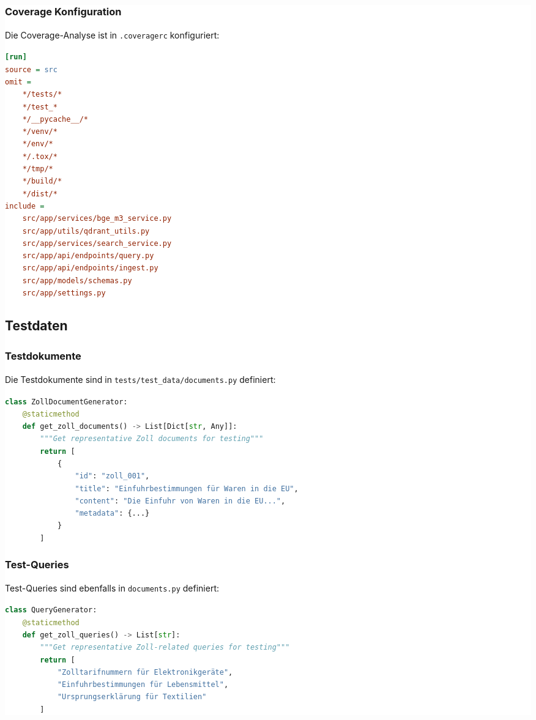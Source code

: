 ### Coverage Konfiguration

Die Coverage-Analyse ist in `.coveragerc` konfiguriert:

```ini
[run]
source = src
omit = 
    */tests/*
    */test_*
    */__pycache__/*
    */venv/*
    */env/*
    */.tox/*
    */tmp/*
    */build/*
    */dist/*
include = 
    src/app/services/bge_m3_service.py
    src/app/utils/qdrant_utils.py
    src/app/services/search_service.py
    src/app/api/endpoints/query.py
    src/app/api/endpoints/ingest.py
    src/app/models/schemas.py
    src/app/settings.py
```

## Testdaten

### Testdokumente

Die Testdokumente sind in `tests/test_data/documents.py` definiert:

```python
class ZollDocumentGenerator:
    @staticmethod
    def get_zoll_documents() -> List[Dict[str, Any]]:
        """Get representative Zoll documents for testing"""
        return [
            {
                "id": "zoll_001",
                "title": "Einfuhrbestimmungen für Waren in die EU",
                "content": "Die Einfuhr von Waren in die EU...",
                "metadata": {...}
            }
        ]
```

### Test-Queries

Test-Queries sind ebenfalls in `documents.py` definiert:

```python
class QueryGenerator:
    @staticmethod
    def get_zoll_queries() -> List[str]:
        """Get representative Zoll-related queries for testing"""
        return [
            "Zolltarifnummern für Elektronikgeräte",
            "Einfuhrbestimmungen für Lebensmittel",
            "Ursprungserklärung für Textilien"
        ]
```
